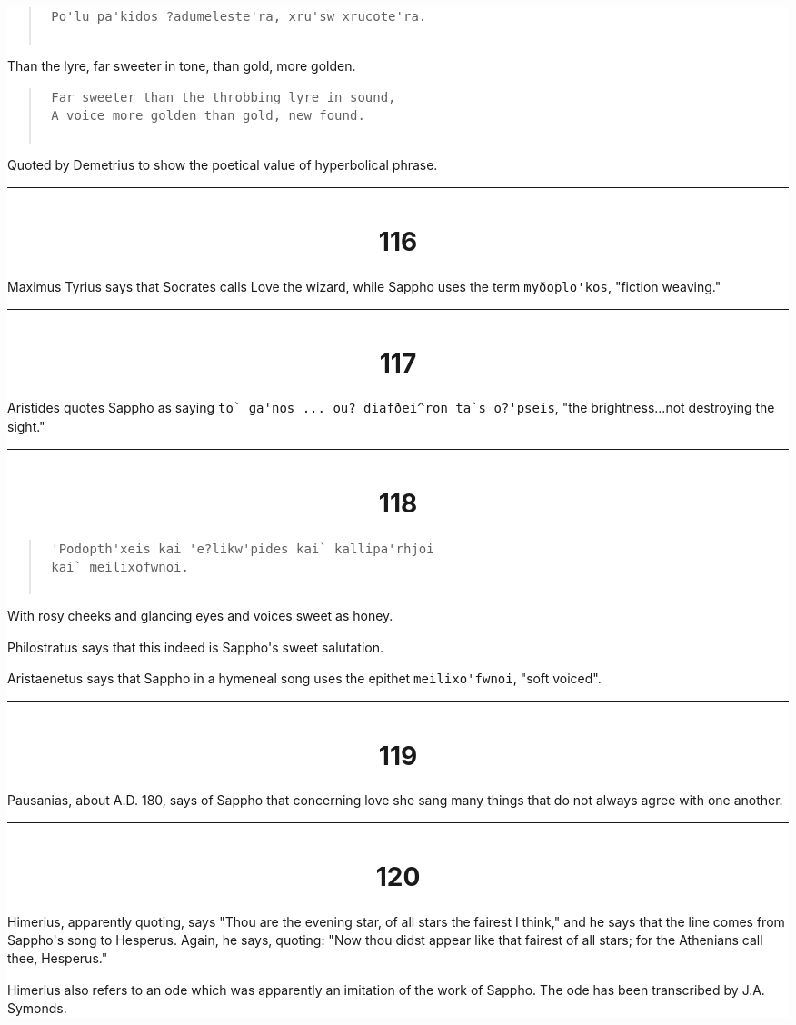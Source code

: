  <blockquote>
 <pre>
 Po'lu pa'kidos ?adumeleste'ra, xru'sw xrucote'ra.
 </pre>
 </blockquote>
 
 <p>Than the lyre, far sweeter in tone, than gold, more golden.</p>
 
 <blockquote>
 <pre>
 Far sweeter than the throbbing lyre in sound,
 A voice more golden than gold, new found.
 </pre>
 </blockquote>
 
 <p>Quoted by Demetrius to show the poetical value of hyperbolical
 phrase.</p>
 
 <hr>
 <center><h1><a name="116">116</a></h1></center>
 
 <p>Maximus Tyrius says that Socrates calls Love the wizard,
 while Sappho uses the term <tt>myðoplo'kos</tt>, "fiction weaving."</p>
 
 <hr>
 <center><h1><a name="117">117</a></h1></center>
 
 <p>Aristides quotes Sappho as saying <tt>to` ga'nos ... ou? diafðei^ron
 ta`s o?'pseis</tt>, "the brightness...not destroying the sight."
 
 </p><hr>
 <center><h1><a name="118">118</a></h1></center>
 
 <blockquote>
 <pre>
 'Podopth'xeis kai 'e?likw'pides kai` kallipa'rhjoi
 kai` meilixofwnoi.
 </pre>
 </blockquote>
 
 <p>With rosy cheeks and glancing eyes and voices sweet as honey.</p>
 
 <p>Philostratus says that this indeed is Sappho's sweet salutation.</p>
 
 <p>Aristaenetus says that Sappho in a hymeneal song uses the epithet
 <tt>meilixo'fwnoi</tt>, "soft voiced".</p>
 
 <hr>
 <center><h1><a name="119">119</a></h1></center>
 
 <p>Pausanias, about A.D. 180, says of Sappho that concerning love
 she sang many things that do not always agree with one another.</p>
 
 <hr>
 <center><h1><a name="120">120</a></h1></center>
 
 <p>Himerius, apparently quoting, says "Thou are the evening star,
 of all stars the fairest I think," and he says that the line
 comes from Sappho's song to Hesperus. Again, he says, quoting:
 "Now thou didst appear like that fairest of all stars;
 for the Athenians call thee, Hesperus."</p>
 <p>Himerius also refers to an ode which was apparently an
 imitation of the work of Sappho.  The ode has been transcribed by
 J.A. Symonds.</p>
 